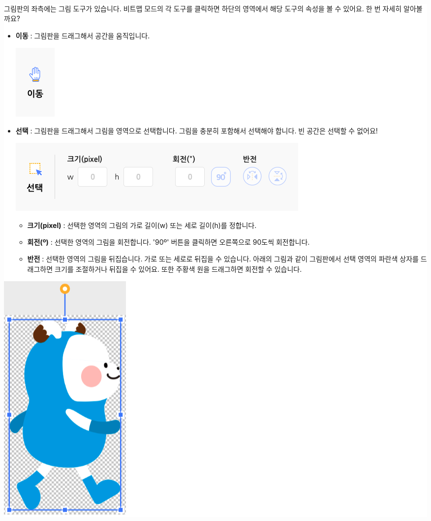 

그림판의 좌측에는 그림 도구가 있습니다. 비트맵 모드의 각 도구를 클릭하면 하단의 영역에서 해당 도구의 속성을 볼 수 있어요. 한 번 자세히 알아볼까요?



+ **이동** : 그림판을 드래그해서 공간을 움직입니다.



  ![shape-tool3-1](images/window/shape-tool3-1.png)



+ **선택** : 그림판을 드래그해서 그림을 영역으로 선택합니다. 그림을 충분히 포함해서 선택해야 합니다. 빈 공간은 선택할 수 없어요!



  ![shape-tool3-2](images/window/shape-tool3-2.png)



  + **크기(pixel)** : 선택한 영역의 그림의 가로 길이(w) 또는 세로 길이(h)를 정합니다.

  + **회전(º)** : 선택한 영역의 그림을 회전합니다. '90º' 버튼을 클릭하면 오른쪽으로 90도씩 회전합니다.

  + **반전** : 선택한 영역의 그림을 뒤집습니다. 가로 또는 세로로 뒤집을 수 있습니다. 아래의 그림과 같이 그림판에서 선택 영역의 파란색 상자를 드래그하면  크기를 조절하거나 뒤집을 수 있어요. 또한 주황색 원을 드래그하면 회전할 수 있습니다.



![shape-paint-control](images/window/shape-paint-control.png)
